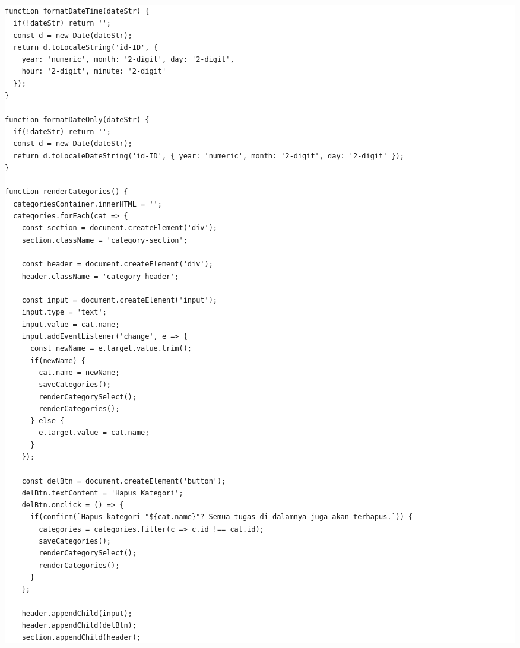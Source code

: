     function formatDateTime(dateStr) {
      if(!dateStr) return '';
      const d = new Date(dateStr);
      return d.toLocaleString('id-ID', { 
        year: 'numeric', month: '2-digit', day: '2-digit',
        hour: '2-digit', minute: '2-digit'
      });
    }

    function formatDateOnly(dateStr) {
      if(!dateStr) return '';
      const d = new Date(dateStr);
      return d.toLocaleDateString('id-ID', { year: 'numeric', month: '2-digit', day: '2-digit' });
    }

    function renderCategories() {
      categoriesContainer.innerHTML = '';
      categories.forEach(cat => {
        const section = document.createElement('div');
        section.className = 'category-section';

        const header = document.createElement('div');
        header.className = 'category-header';

        const input = document.createElement('input');
        input.type = 'text';
        input.value = cat.name;
        input.addEventListener('change', e => {
          const newName = e.target.value.trim();
          if(newName) {
            cat.name = newName;
            saveCategories();
            renderCategorySelect();
            renderCategories();
          } else {
            e.target.value = cat.name;
          }
        });

        const delBtn = document.createElement('button');
        delBtn.textContent = 'Hapus Kategori';
        delBtn.onclick = () => {
          if(confirm(`Hapus kategori "${cat.name}"? Semua tugas di dalamnya juga akan terhapus.`)) {
            categories = categories.filter(c => c.id !== cat.id);
            saveCategories();
            renderCategorySelect();
            renderCategories();
          }
        };

        header.appendChild(input);
        header.appendChild(delBtn);
        section.appendChild(header);
